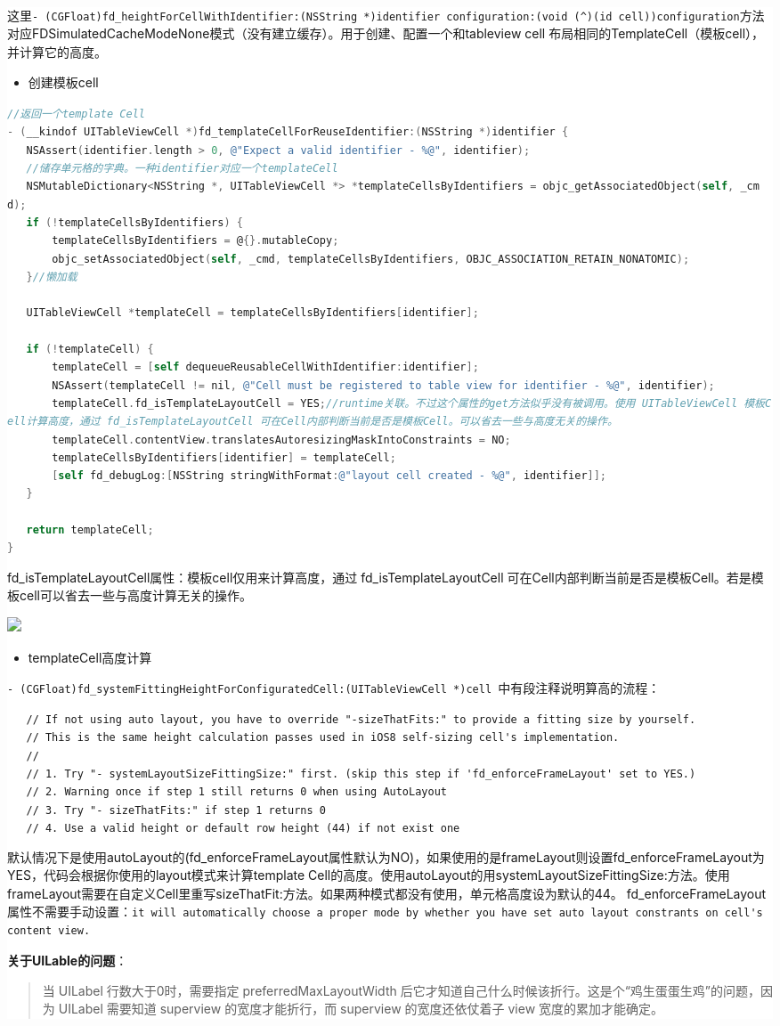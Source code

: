  这里```- (CGFloat)fd_heightForCellWithIdentifier:(NSString *)identifier configuration:(void (^)(id cell))configuration```方法对应FDSimulatedCacheModeNone模式（没有建立缓存）。用于创建、配置一个和tableview cell 布局相同的TemplateCell（模板cell），并计算它的高度。

- 创建模板cell

 ```objective-c
//返回一个template Cell
 - (__kindof UITableViewCell *)fd_templateCellForReuseIdentifier:(NSString *)identifier {
    NSAssert(identifier.length > 0, @"Expect a valid identifier - %@", identifier);
    //储存单元格的字典。一种identifier对应一个templateCell
    NSMutableDictionary<NSString *, UITableViewCell *> *templateCellsByIdentifiers = objc_getAssociatedObject(self, _cmd);
    if (!templateCellsByIdentifiers) {
        templateCellsByIdentifiers = @{}.mutableCopy;
        objc_setAssociatedObject(self, _cmd, templateCellsByIdentifiers, OBJC_ASSOCIATION_RETAIN_NONATOMIC);
    }//懒加载
    
    UITableViewCell *templateCell = templateCellsByIdentifiers[identifier];
    
    if (!templateCell) {
        templateCell = [self dequeueReusableCellWithIdentifier:identifier];
        NSAssert(templateCell != nil, @"Cell must be registered to table view for identifier - %@", identifier);
        templateCell.fd_isTemplateLayoutCell = YES;//runtime关联。不过这个属性的get方法似乎没有被调用。使用 UITableViewCell 模板Cell计算高度，通过 fd_isTemplateLayoutCell 可在Cell内部判断当前是否是模板Cell。可以省去一些与高度无关的操作。
        templateCell.contentView.translatesAutoresizingMaskIntoConstraints = NO;
        templateCellsByIdentifiers[identifier] = templateCell;
        [self fd_debugLog:[NSString stringWithFormat:@"layout cell created - %@", identifier]];
    }
    
    return templateCell;
}
```

 fd_isTemplateLayoutCell属性：模板cell仅用来计算高度，通过 fd_isTemplateLayoutCell 可在Cell内部判断当前是否是模板Cell。若是模板cell可以省去一些与高度计算无关的操作。

 ![](http://upload-images.jianshu.io/upload_images/1727123-4f57dc5ca907c0d9.png?imageMogr2/auto-orient/strip%7CimageView2/2/w/1240)

- templateCell高度计算

 ```- (CGFloat)fd_systemFittingHeightForConfiguratedCell:(UITableViewCell *)cell ```中有段注释说明算高的流程：

 ```
    // If not using auto layout, you have to override "-sizeThatFits:" to provide a fitting size by yourself.
    // This is the same height calculation passes used in iOS8 self-sizing cell's implementation.
    //
    // 1. Try "- systemLayoutSizeFittingSize:" first. (skip this step if 'fd_enforceFrameLayout' set to YES.)
    // 2. Warning once if step 1 still returns 0 when using AutoLayout
    // 3. Try "- sizeThatFits:" if step 1 returns 0
    // 4. Use a valid height or default row height (44) if not exist one
```

 默认情况下是使用autoLayout的(fd_enforceFrameLayout属性默认为NO)，如果使用的是frameLayout则设置fd_enforceFrameLayout为YES，代码会根据你使用的layout模式来计算template Cell的高度。使用autoLayout的用systemLayoutSizeFittingSize:方法。使用frameLayout需要在自定义Cell里重写sizeThatFit:方法。如果两种模式都没有使用，单元格高度设为默认的44。
fd_enforceFrameLayout属性不需要手动设置：```it will automatically choose a proper mode by whether you have set auto layout constrants on cell's content view. ```

 **关于UILable的问题**：
 
 > 当 UILabel 行数大于0时，需要指定 preferredMaxLayoutWidth 后它才知道自己什么时候该折行。这是个“鸡生蛋蛋生鸡”的问题，因为 UILabel 需要知道 superview 的宽度才能折行，而 superview 的宽度还依仗着子 view 宽度的累加才能确定。
```